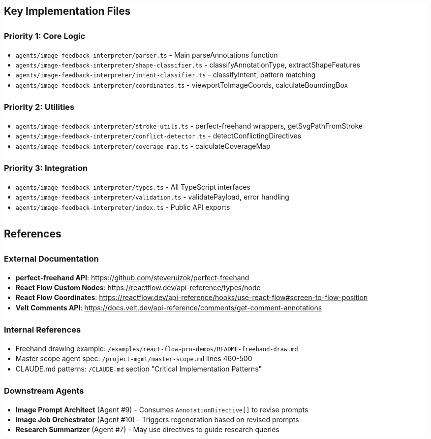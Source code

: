 ## Key Implementation Files

### Priority 1: Core Logic
- `agents/image-feedback-interpreter/parser.ts` - Main parseAnnotations function
- `agents/image-feedback-interpreter/shape-classifier.ts` - classifyAnnotationType, extractShapeFeatures
- `agents/image-feedback-interpreter/intent-classifier.ts` - classifyIntent, pattern matching
- `agents/image-feedback-interpreter/coordinates.ts` - viewportToImageCoords, calculateBoundingBox

### Priority 2: Utilities
- `agents/image-feedback-interpreter/stroke-utils.ts` - perfect-freehand wrappers, getSvgPathFromStroke
- `agents/image-feedback-interpreter/conflict-detector.ts` - detectConflictingDirectives
- `agents/image-feedback-interpreter/coverage-map.ts` - calculateCoverageMap

### Priority 3: Integration
- `agents/image-feedback-interpreter/types.ts` - All TypeScript interfaces
- `agents/image-feedback-interpreter/validation.ts` - validatePayload, error handling
- `agents/image-feedback-interpreter/index.ts` - Public API exports

## References

### External Documentation
- **perfect-freehand API**: https://github.com/steveruizok/perfect-freehand
- **React Flow Custom Nodes**: https://reactflow.dev/api-reference/types/node
- **React Flow Coordinates**: https://reactflow.dev/api-reference/hooks/use-react-flow#screen-to-flow-position
- **Velt Comments API**: https://docs.velt.dev/api-reference/comments/get-comment-annotations

### Internal References
- Freehand drawing example: `/examples/react-flow-pro-demos/README-freehand-draw.md`
- Master scope agent spec: `/project-mgmt/master-scope.md` lines 460-500
- CLAUDE.md patterns: `/CLAUDE.md` section "Critical Implementation Patterns"

### Downstream Agents
- **Image Prompt Architect** (Agent #9) - Consumes `AnnotationDirective[]` to revise prompts
- **Image Job Orchestrator** (Agent #10) - Triggers regeneration based on revised prompts
- **Research Summarizer** (Agent #7) - May use directives to guide research queries